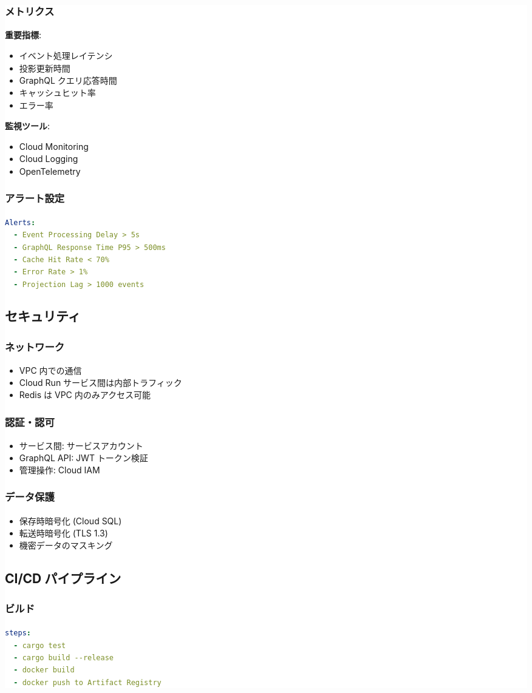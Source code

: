 ### メトリクス

**重要指標**:

- イベント処理レイテンシ
- 投影更新時間
- GraphQL クエリ応答時間
- キャッシュヒット率
- エラー率

**監視ツール**:

- Cloud Monitoring
- Cloud Logging
- OpenTelemetry

### アラート設定

```yaml
Alerts:
  - Event Processing Delay > 5s
  - GraphQL Response Time P95 > 500ms
  - Cache Hit Rate < 70%
  - Error Rate > 1%
  - Projection Lag > 1000 events
```

## セキュリティ

### ネットワーク

- VPC 内での通信
- Cloud Run サービス間は内部トラフィック
- Redis は VPC 内のみアクセス可能

### 認証・認可

- サービス間: サービスアカウント
- GraphQL API: JWT トークン検証
- 管理操作: Cloud IAM

### データ保護

- 保存時暗号化 (Cloud SQL)
- 転送時暗号化 (TLS 1.3)
- 機密データのマスキング

## CI/CD パイプライン

### ビルド

```yaml
steps:
  - cargo test
  - cargo build --release
  - docker build
  - docker push to Artifact Registry
```
